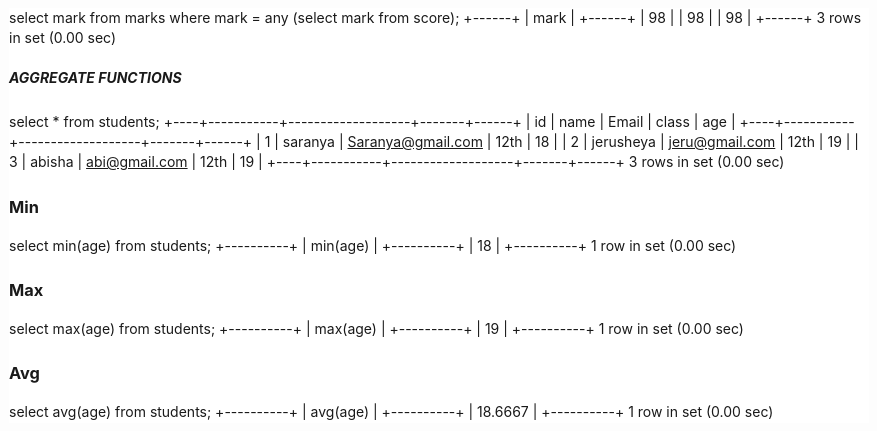 select mark from  marks where mark = any (select mark from score);
+------+
| mark |
+------+
|   98 |
|   98 |
|   98 |
+------+
3 rows in set (0.00 sec)

##### AGGREGATE FUNCTIONS

select * from students;
+----+-----------+-------------------+-------+------+
| id | name      | Email             | class | age  |
+----+-----------+-------------------+-------+------+
|  1 | saranya   | Saranya@gmail.com | 12th  |   18 |
|  2 | jerusheya | jeru@gmail.com    | 12th  |   19 |
|  3 | abisha    | abi@gmail.com     | 12th  |   19 |
+----+-----------+-------------------+-------+------+
3 rows in set (0.00 sec)

### Min
select min(age) from students;
+----------+
| min(age) |
+----------+
|       18 |
+----------+
1 row in set (0.00 sec)

### Max
select max(age) from students;
+----------+
| max(age) |
+----------+
|       19 |
+----------+
1 row in set (0.00 sec)

### Avg
select avg(age) from students;
+----------+
| avg(age) |
+----------+
|  18.6667 |
+----------+
1 row in set (0.00 sec)
